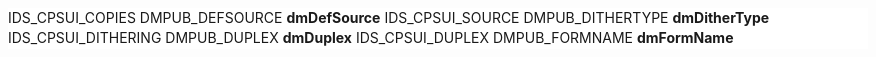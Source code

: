 </td>
<td>
IDS_CPSUI_COPIES

</td>
</tr>
<tr>
<td>
DMPUB_DEFSOURCE

</td>
<td>
<b>dmDefSource</b>

</td>
<td>
IDS_CPSUI_SOURCE

</td>
</tr>
<tr>
<td>
DMPUB_DITHERTYPE

</td>
<td>
<b>dmDitherType</b>

</td>
<td>
IDS_CPSUI_DITHERING

</td>
</tr>
<tr>
<td>
DMPUB_DUPLEX

</td>
<td>
<b>dmDuplex</b>

</td>
<td>
IDS_CPSUI_DUPLEX

</td>
</tr>
<tr>
<td>
DMPUB_FORMNAME

</td>
<td>
<b>dmFormName</b>
